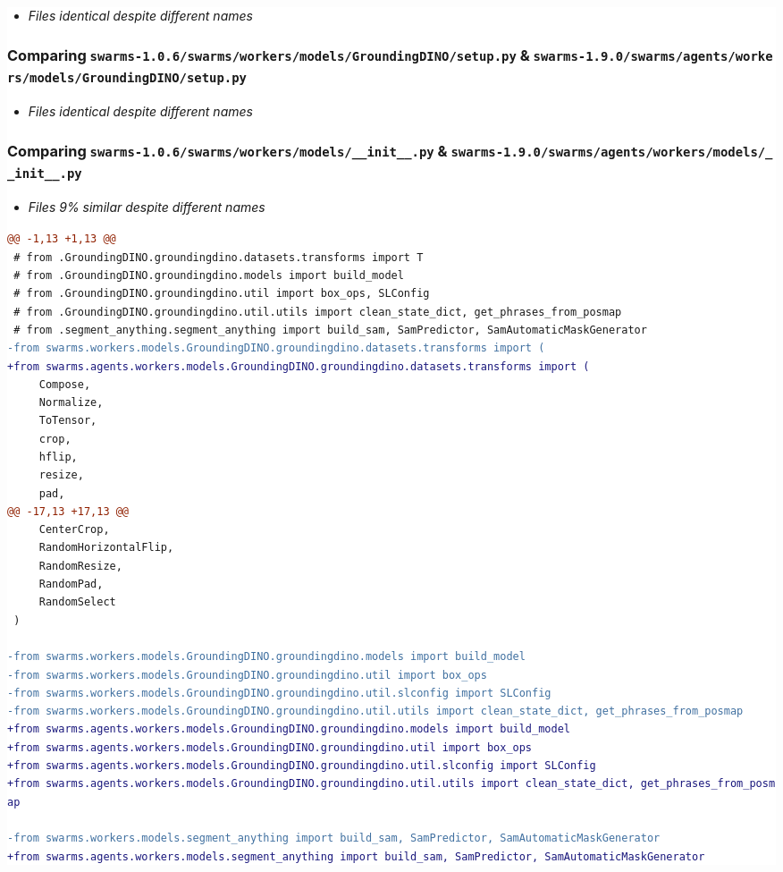  * *Files identical despite different names*

### Comparing `swarms-1.0.6/swarms/workers/models/GroundingDINO/setup.py` & `swarms-1.9.0/swarms/agents/workers/models/GroundingDINO/setup.py`

 * *Files identical despite different names*

### Comparing `swarms-1.0.6/swarms/workers/models/__init__.py` & `swarms-1.9.0/swarms/agents/workers/models/__init__.py`

 * *Files 9% similar despite different names*

```diff
@@ -1,13 +1,13 @@
 # from .GroundingDINO.groundingdino.datasets.transforms import T
 # from .GroundingDINO.groundingdino.models import build_model
 # from .GroundingDINO.groundingdino.util import box_ops, SLConfig
 # from .GroundingDINO.groundingdino.util.utils import clean_state_dict, get_phrases_from_posmap
 # from .segment_anything.segment_anything import build_sam, SamPredictor, SamAutomaticMaskGenerator
-from swarms.workers.models.GroundingDINO.groundingdino.datasets.transforms import (
+from swarms.agents.workers.models.GroundingDINO.groundingdino.datasets.transforms import (
     Compose,
     Normalize,
     ToTensor,
     crop,
     hflip,
     resize,
     pad,
@@ -17,13 +17,13 @@
     CenterCrop,
     RandomHorizontalFlip,
     RandomResize,
     RandomPad,
     RandomSelect
 )
 
-from swarms.workers.models.GroundingDINO.groundingdino.models import build_model
-from swarms.workers.models.GroundingDINO.groundingdino.util import box_ops
-from swarms.workers.models.GroundingDINO.groundingdino.util.slconfig import SLConfig
-from swarms.workers.models.GroundingDINO.groundingdino.util.utils import clean_state_dict, get_phrases_from_posmap
+from swarms.agents.workers.models.GroundingDINO.groundingdino.models import build_model
+from swarms.agents.workers.models.GroundingDINO.groundingdino.util import box_ops
+from swarms.agents.workers.models.GroundingDINO.groundingdino.util.slconfig import SLConfig
+from swarms.agents.workers.models.GroundingDINO.groundingdino.util.utils import clean_state_dict, get_phrases_from_posmap
 
-from swarms.workers.models.segment_anything import build_sam, SamPredictor, SamAutomaticMaskGenerator
+from swarms.agents.workers.models.segment_anything import build_sam, SamPredictor, SamAutomaticMaskGenerator
```

